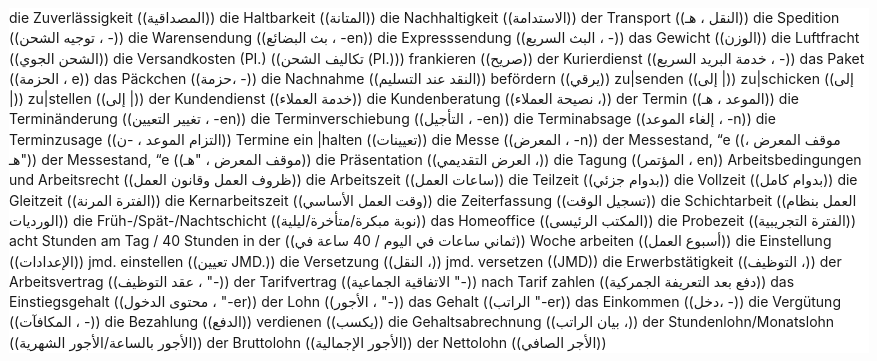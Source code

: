 die Zuverlässigkeit   ((المصداقية))
die Haltbarkeit   ((المتانة))
die Nachhaltigkeit   ((الاستدامة))
der Transport  ((النقل ، هـ))
die Spedition  ((توجيه الشحن ، -))
die Warensendung  ((بث البضائع ، -en))
die Expresssendung  ((البث السريع ، -))
das Gewicht   ((الوزن))
die Luftfracht   ((الشحن الجوي))
die Versandkosten (PI.)   ((تكاليف الشحن (PI.)))
frankieren   ((صريح))
der Kurierdienst  ((خدمة البريد السريع ، -))
das Paket  ((الحزمة ، e))
das Päckchen  ((حزمة، -))
die Nachnahme   ((النقد عند التسليم))
befördern   ((يرقي))
zu|senden   ((إلى |))
zu|schicken   ((إلى |))
zu|stellen   ((إلى |))
der Kundendienst   ((خدمة العملاء))
die Kundenberatung  ((نصيحة العملاء ،))
der Termin  ((الموعد ، هـ))
die Terminänderung  ((تغيير التعيين ، -en))
die Terminverschiebung  ((التأجيل ، -en))
die Terminabsage  ((إلغاء الموعد ، -n))
die Terminzusage  ((التزام الموعد ، -ن))
Termine ein |halten   ((تعيينات))
die Messe  ((المعرض ، -n))
der Messestand, “e   ((موقف المعرض ، "هـ))
der Messestand, “e   ((موقف المعرض ، "هـ))
die Präsentation  ((العرض التقديمي ،))
die Tagung  ((المؤتمر ، en))
Arbeitsbedingungen und Arbeitsrecht   ((ظروف العمل وقانون العمل))
die Arbeitszeit  ((ساعات العمل))
die Teilzeit   ((بدوام جزئي))
die Vollzeit   ((بدوام كامل))
die Gleitzeit   ((الفترة المرنة))
die Kernarbeitszeit   ((وقت العمل الأساسي))
die Zeiterfassung   ((تسجيل الوقت))
die Schichtarbeit   ((العمل بنظام الورديات))
die Früh-/Spät-/Nachtschicht   ((نوبة مبكرة/متأخرة/ليلية))
das Homeoffice   ((المكتب الرئيسى))
die Probezeit   ((الفترة التجريبية))
acht Stunden am Tag / 40 Stunden in der   ((ثماني ساعات في اليوم / 40 ساعة في))
Woche arbeiten   ((أسبوع العمل))
die Einstellung  ((الإعدادات))
jmd. einstellen   ((تعيين JMD.))
die Versetzung  ((النقل ،))
jmd. versetzen   ((JMD))
die Erwerbstätigkeit  ((التوظيف ،))
der Arbeitsvertrag  ((عقد التوظيف ، "-))
der Tarifvertrag  ((الاتفاقية الجماعية "-))
nach Tarif zahlen   ((دفع بعد التعريفة الجمركية))
das Einstiegsgehalt  ((محتوى الدخول ، "-er))
der Lohn  ((الأجور ، "-))
das Gehalt  ((الراتب "-er))
das Einkommen  ((دخل، -))
die Vergütung  ((المكافآت ، -))
die Bezahlung   ((الدفع))
verdienen   ((يكسب))
die Gehaltsabrechnung  ((بيان الراتب ،))
der Stundenlohn/Monatslohn   ((الأجور بالساعة/الأجور الشهرية))
der Bruttolohn   ((الأجور الإجمالية))
der Nettolohn   ((الأجر الصافي))